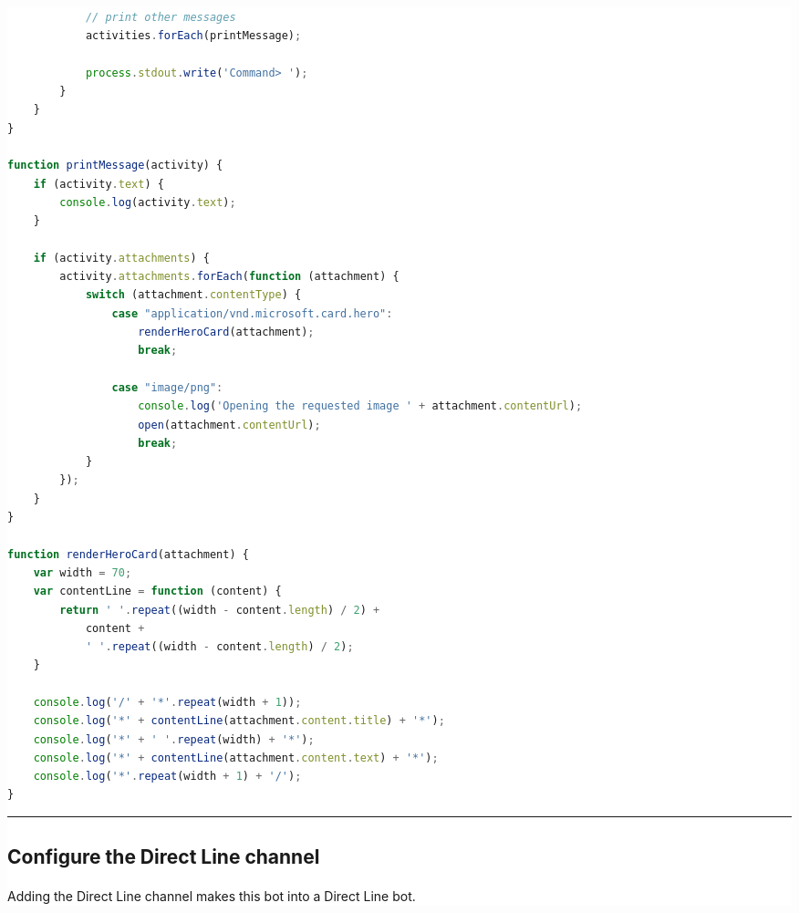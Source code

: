 ```javascript
            // print other messages
            activities.forEach(printMessage);

            process.stdout.write('Command> ');
        }
    }
}

function printMessage(activity) {
    if (activity.text) {
        console.log(activity.text);
    }

    if (activity.attachments) {
        activity.attachments.forEach(function (attachment) {
            switch (attachment.contentType) {
                case "application/vnd.microsoft.card.hero":
                    renderHeroCard(attachment);
                    break;

                case "image/png":
                    console.log('Opening the requested image ' + attachment.contentUrl);
                    open(attachment.contentUrl);
                    break;
            }
        });
    }
}

function renderHeroCard(attachment) {
    var width = 70;
    var contentLine = function (content) {
        return ' '.repeat((width - content.length) / 2) +
            content +
            ' '.repeat((width - content.length) / 2);
    }

    console.log('/' + '*'.repeat(width + 1));
    console.log('*' + contentLine(attachment.content.title) + '*');
    console.log('*' + ' '.repeat(width) + '*');
    console.log('*' + contentLine(attachment.content.text) + '*');
    console.log('*'.repeat(width + 1) + '/');
}
```

---

## Configure the Direct Line channel

Adding the Direct Line channel makes this bot into a Direct Line bot.
